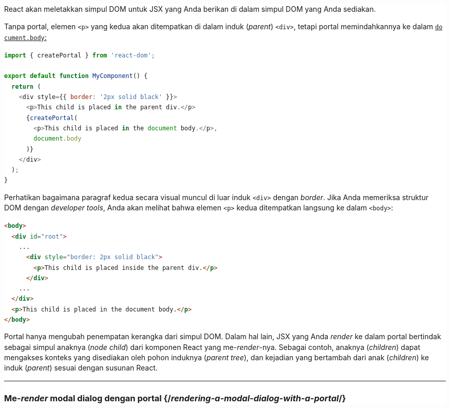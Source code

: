 React akan meletakkan simpul DOM untuk <CodeStep step={1}>JSX yang Anda berikan</CodeStep> di dalam <CodeStep step={2}>simpul DOM yang Anda sediakan</CodeStep>.

Tanpa portal, elemen `<p>` yang kedua akan ditempatkan di dalam induk (*parent*) `<div>`, tetapi portal memindahkannya ke dalam [`document.body`:](https://developer.mozilla.org/en-US/docs/Web/API/Document/body)

<Sandpack>

```js
import { createPortal } from 'react-dom';

export default function MyComponent() {
  return (
    <div style={{ border: '2px solid black' }}>
      <p>This child is placed in the parent div.</p>
      {createPortal(
        <p>This child is placed in the document body.</p>,
        document.body
      )}
    </div>
  );
}
```

</Sandpack>

Perhatikan bagaimana paragraf kedua secara visual muncul di luar induk `<div>` dengan *border*. Jika Anda memeriksa struktur DOM dengan *developer tools*, Anda akan melihat bahwa elemen `<p>` kedua ditempatkan langsung ke dalam `<body>`:

```html {4-6,9}
<body>
  <div id="root">
    ...
      <div style="border: 2px solid black">
        <p>This child is placed inside the parent div.</p>
      </div>
    ...
  </div>
  <p>This child is placed in the document body.</p>
</body>
```

Portal hanya mengubah penempatan kerangka dari simpul DOM. Dalam hal lain, JSX yang Anda *render* ke dalam portal bertindak sebagai simpul anaknya (*node child*) dari komponen React yang me-*render*-nya. Sebagai contoh, anaknya (*children*) dapat mengakses konteks yang disediakan oleh pohon induknya (*parent tree*), dan kejadian yang bertambah dari anak (*children*) ke induk (*parent*) sesuai dengan susunan React.

---

### Me-*render* modal dialog dengan portal {/*rendering-a-modal-dialog-with-a-portal*/}
